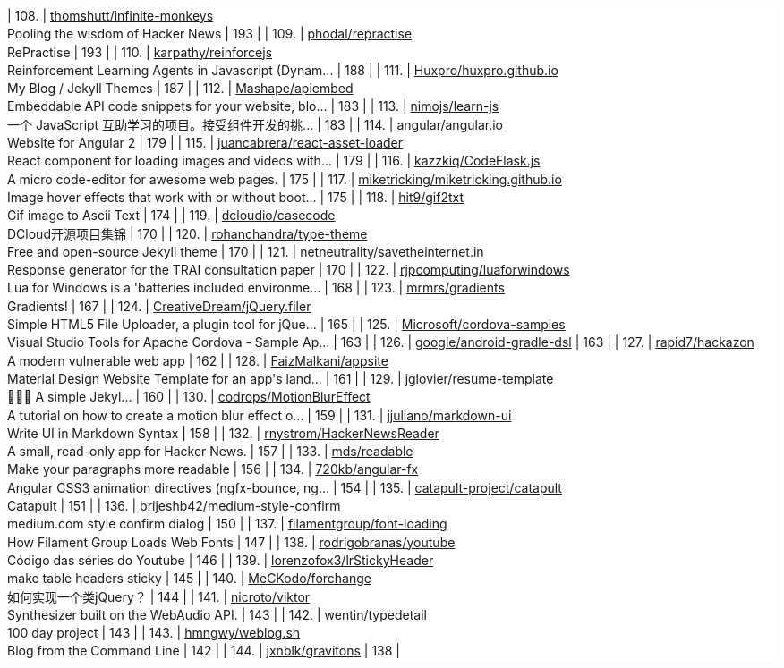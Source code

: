 | 108. | [thomshutt/infinite-monkeys](https://github.com/thomshutt/infinite-monkeys) <br/>Pooling the wisdom of Hacker News | 193 |
| 109. | [phodal/repractise](https://github.com/phodal/repractise) <br/>RePractise | 193 |
| 110. | [karpathy/reinforcejs](https://github.com/karpathy/reinforcejs) <br/>Reinforcement Learning Agents in Javascript (Dynam... | 188 |
| 111. | [Huxpro/huxpro.github.io](https://github.com/Huxpro/huxpro.github.io) <br/>My Blog / Jekyll Themes | 187 |
| 112. | [Mashape/apiembed](https://github.com/Mashape/apiembed) <br/>Embeddable API code snippets for your website, blo... | 183 |
| 113. | [nimojs/learn-js](https://github.com/nimojs/learn-js) <br/>一个 JavaScript 互助学习的项目。接受组件开发的挑... | 183 |
| 114. | [angular/angular.io](https://github.com/angular/angular.io) <br/>Website for Angular 2 | 179 |
| 115. | [juancabrera/react-asset-loader](https://github.com/juancabrera/react-asset-loader) <br/>React component for loading images and videos with... | 179 |
| 116. | [kazzkiq/CodeFlask.js](https://github.com/kazzkiq/CodeFlask.js) <br/>A micro code-editor for awesome web pages. | 175 |
| 117. | [miketricking/miketricking.github.io](https://github.com/miketricking/miketricking.github.io) <br/>Image hover effects that work with or without boot... | 175 |
| 118. | [hit9/gif2txt](https://github.com/hit9/gif2txt) <br/>Gif image to Ascii Text | 174 |
| 119. | [dcloudio/casecode](https://github.com/dcloudio/casecode) <br/>DCloud开源项目集锦 | 170 |
| 120. | [rohanchandra/type-theme](https://github.com/rohanchandra/type-theme) <br/>Free and open-source Jekyll theme | 170 |
| 121. | [netneutrality/savetheinternet.in](https://github.com/netneutrality/savetheinternet.in) <br/>Response generator for the TRAI consultation paper | 170 |
| 122. | [rjpcomputing/luaforwindows](https://github.com/rjpcomputing/luaforwindows) <br/>Lua for Windows is a 'batteries included environme... | 168 |
| 123. | [mrmrs/gradients](https://github.com/mrmrs/gradients) <br/>Gradients! | 167 |
| 124. | [CreativeDream/jQuery.filer](https://github.com/CreativeDream/jQuery.filer) <br/>Simple HTML5 File Uploader, a plugin tool for jQue... | 165 |
| 125. | [Microsoft/cordova-samples](https://github.com/Microsoft/cordova-samples) <br/>Visual Studio Tools for Apache Cordova - Sample Ap... | 163 |
| 126. | [google/android-gradle-dsl](https://github.com/google/android-gradle-dsl)  | 163 |
| 127. | [rapid7/hackazon](https://github.com/rapid7/hackazon) <br/>A modern vulnerable web app | 162 |
| 128. | [FaizMalkani/appsite](https://github.com/FaizMalkani/appsite) <br/>Material Design Website Template for an app's land... | 161 |
| 129. | [jglovier/resume-template](https://github.com/jglovier/resume-template) <br/>:page_facing_up::briefcase::tophat: A simple Jekyl... | 160 |
| 130. | [codrops/MotionBlurEffect](https://github.com/codrops/MotionBlurEffect) <br/>A tutorial on how to create a motion blur effect o... | 159 |
| 131. | [jjuliano/markdown-ui](https://github.com/jjuliano/markdown-ui) <br/>Write UI in Markdown Syntax | 158 |
| 132. | [rnystrom/HackerNewsReader](https://github.com/rnystrom/HackerNewsReader) <br/>A small, read-only app for Hacker News. | 157 |
| 133. | [mds/readable](https://github.com/mds/readable) <br/>Make your paragraphs more readable | 156 |
| 134. | [720kb/angular-fx](https://github.com/720kb/angular-fx) <br/>Angular CSS3 animation directives (ngfx-bounce, ng... | 154 |
| 135. | [catapult-project/catapult](https://github.com/catapult-project/catapult) <br/>Catapult | 151 |
| 136. | [brijeshb42/medium-style-confirm](https://github.com/brijeshb42/medium-style-confirm) <br/>medium.com style confirm dialog | 150 |
| 137. | [filamentgroup/font-loading](https://github.com/filamentgroup/font-loading) <br/>How Filament Group Loads Web Fonts | 147 |
| 138. | [rodrigobranas/youtube](https://github.com/rodrigobranas/youtube) <br/>Código das séries do Youtube | 146 |
| 139. | [lorenzofox3/lrStickyHeader](https://github.com/lorenzofox3/lrStickyHeader) <br/>make table headers sticky | 145 |
| 140. | [MeCKodo/forchange](https://github.com/MeCKodo/forchange) <br/>如何实现一个类jQuery？ | 144 |
| 141. | [nicroto/viktor](https://github.com/nicroto/viktor) <br/>Synthesizer built on the WebAudio API. | 143 |
| 142. | [wentin/typedetail](https://github.com/wentin/typedetail) <br/>100 day project | 143 |
| 143. | [hmngwy/weblog.sh](https://github.com/hmngwy/weblog.sh) <br/>Blog from the Command Line | 142 |
| 144. | [jxnblk/gravitons](https://github.com/jxnblk/gravitons)  | 138 |